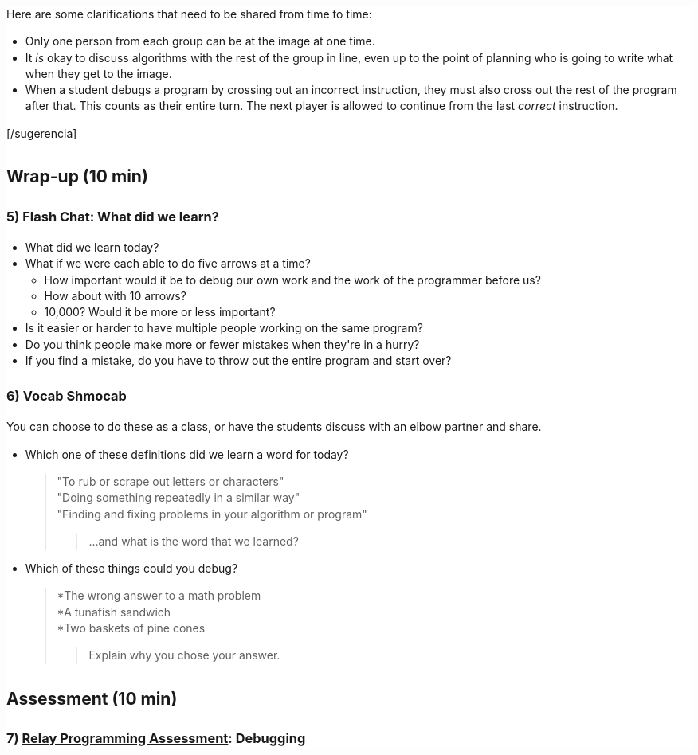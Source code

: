   
Here are some clarifications that need to be shared from time to time:

  * Only one person from each group can be at the image at one time.
  * It *is* okay to discuss algorithms with the rest of the group in line, even up to the point of planning who is going to write what when they get to the image.
  * When a student debugs a program by crossing out an incorrect instruction, they must also cross out the rest of the program after that. This counts as their entire turn. The next player is allowed to continue from the last *correct* instruction.

[/sugerencia]

## Wrap-up (10 min)

### <a name="FlashChat"></a>5) Flash Chat: What did we learn?

  * What did we learn today?
  * What if we were each able to do five arrows at a time? 
      * How important would it be to debug our own work and the work of the programmer before us? 
      * How about with 10 arrows? 
      * 10,000? Would it be more or less important?
  * Is it easier or harder to have multiple people working on the same program?
  * Do you think people make more or fewer mistakes when they're in a hurry?
  * If you find a mistake, do you have to throw out the entire program and start over?

### <a name="Shmocab"></a>6) Vocab Shmocab

You can choose to do these as a class, or have the students discuss with an elbow partner and share.

  * Which one of these definitions did we learn a word for today?
    
    > "To rub or scrape out letters or characters"  
    > "Doing something repeatedly in a similar way"  
    > "Finding and fixing problems in your algorithm or program"  
    > 
    > 
    > > ...and what is the word that we learned?

  * Which of these things could you debug?
    
    > *The wrong answer to a math problem  
    > *A tunafish sandwich  
    > *Two baskets of pine cones  
    > 
    > 
    > > Explain why you chose your answer.

## Assessment (10 min)

### 7) [Relay Programming Assessment](Assessment9-RelayProgramming.pdf): Debugging   
  